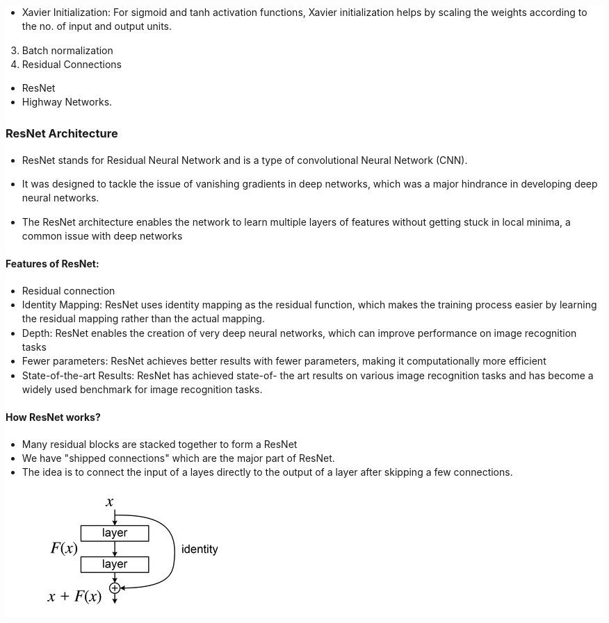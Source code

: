 - Xavier Initialization: For sigmoid and tanh activation
functions, Xavier initialization helps by scaling the weights
according to the no. of input and output units.
3. Batch normalization
4. Residual Connections
- ResNet
- Highway Networks.

### ResNet Architecture
- ResNet stands for Residual Neural Network and is a type of
convolutional Neural Network (CNN).

- It was designed to tackle the issue of vanishing gradients in 
deep networks, which was a major hindrance in
developing deep neural networks.
- The ResNet architecture enables the network to learn multiple
layers of features without getting stuck in local minima, a common
issue with
deep networks

#### Features of ResNet:

- Residual connection
- Identity Mapping: ResNet uses identity mapping as the 
residual function, which makes the training process easier
by learning the residual mapping rather than the actual mapping.
- Depth: ResNet enables the creation of very deep neural networks,
which can improve performance on image recognition
tasks
- Fewer parameters: ResNet achieves better results with fewer
parameters, making it computationally more efficient
- State-of-the-art Results: ResNet has achieved state-of-
the art results on various image recognition tasks and
has become a widely
used benchmark for image recognition
tasks.

#### How ResNet works?

- Many residual blocks are stacked 
together to form a ResNet
- We have "shipped connections" which are the major part of
ResNet.
- The idea is to connect the input of a layes directly to the
output of a layer after skipping a few connections.


![alt text](architecture_images/image-16.png)
